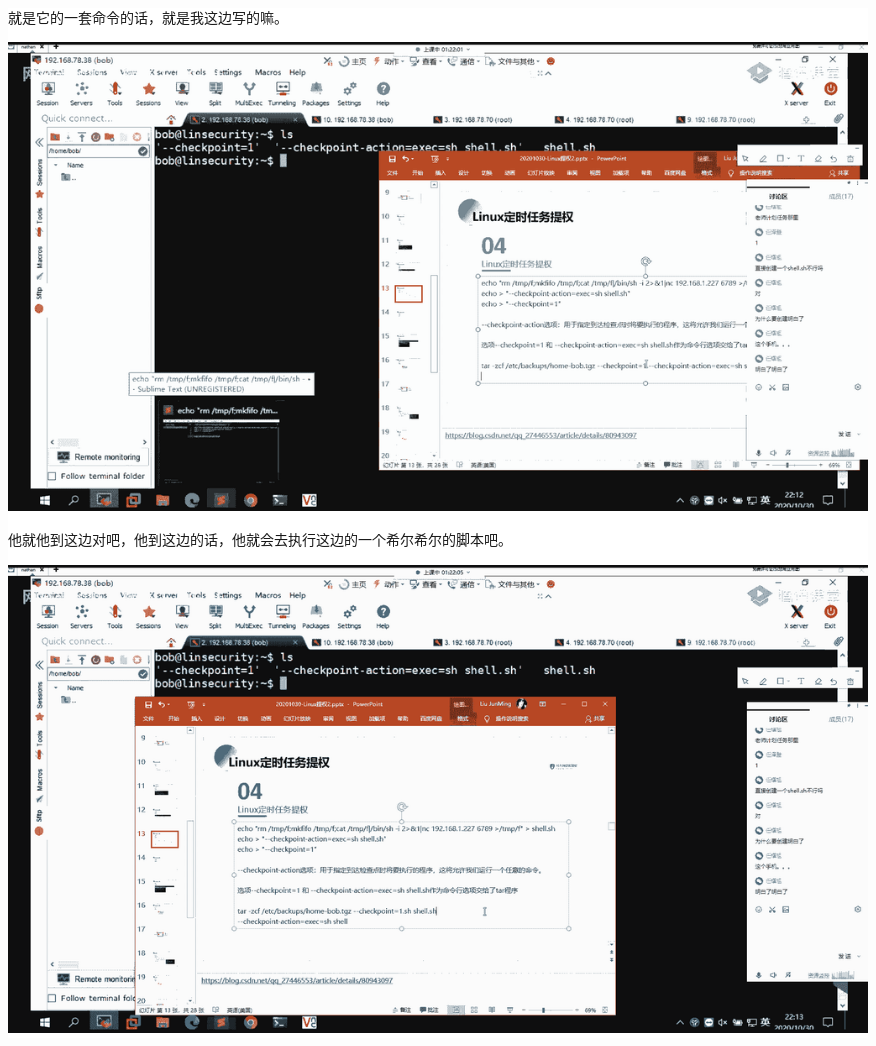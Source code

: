 就是它的一套命令的话，就是我这边写的嘛。

![](img/9ebd2d50a51785f5f4565fe95a8048b8_297.png)

他就他到这边对吧，他到这边的话，他就会去执行这边的一个希尔希尔的脚本吧。

![](img/9ebd2d50a51785f5f4565fe95a8048b8_299.png)
